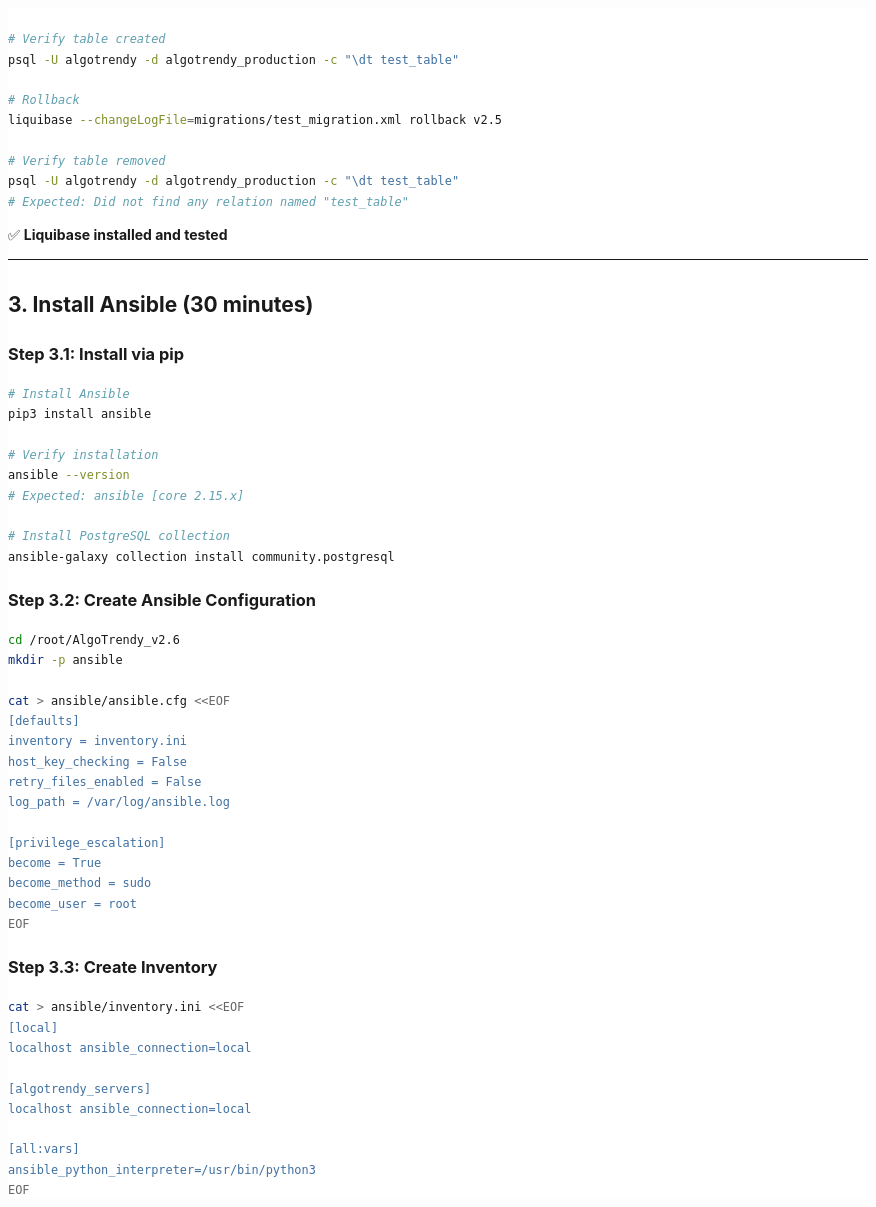 ```bash

# Verify table created
psql -U algotrendy -d algotrendy_production -c "\dt test_table"

# Rollback
liquibase --changeLogFile=migrations/test_migration.xml rollback v2.5

# Verify table removed
psql -U algotrendy -d algotrendy_production -c "\dt test_table"
# Expected: Did not find any relation named "test_table"
```

✅ **Liquibase installed and tested**

---

## 3. Install Ansible (30 minutes)

### Step 3.1: Install via pip
```bash
# Install Ansible
pip3 install ansible

# Verify installation
ansible --version
# Expected: ansible [core 2.15.x]

# Install PostgreSQL collection
ansible-galaxy collection install community.postgresql
```

### Step 3.2: Create Ansible Configuration
```bash
cd /root/AlgoTrendy_v2.6
mkdir -p ansible

cat > ansible/ansible.cfg <<EOF
[defaults]
inventory = inventory.ini
host_key_checking = False
retry_files_enabled = False
log_path = /var/log/ansible.log

[privilege_escalation]
become = True
become_method = sudo
become_user = root
EOF
```

### Step 3.3: Create Inventory
```bash
cat > ansible/inventory.ini <<EOF
[local]
localhost ansible_connection=local

[algotrendy_servers]
localhost ansible_connection=local

[all:vars]
ansible_python_interpreter=/usr/bin/python3
EOF
```
